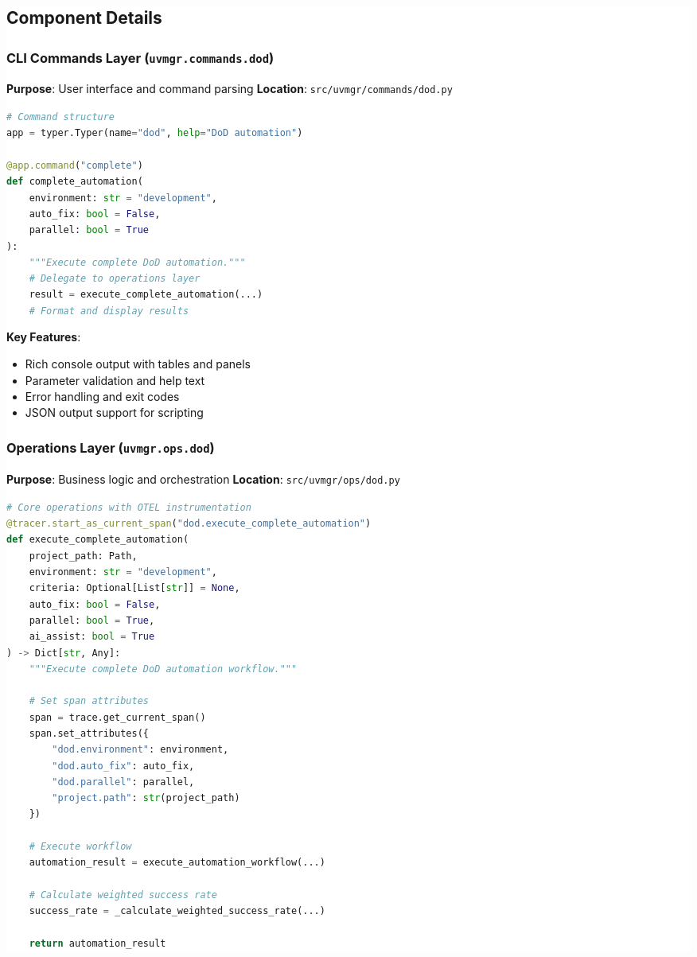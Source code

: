 ## Component Details

### CLI Commands Layer (`uvmgr.commands.dod`)

**Purpose**: User interface and command parsing
**Location**: `src/uvmgr/commands/dod.py`

```python
# Command structure
app = typer.Typer(name="dod", help="DoD automation")

@app.command("complete")
def complete_automation(
    environment: str = "development",
    auto_fix: bool = False,
    parallel: bool = True
):
    """Execute complete DoD automation."""
    # Delegate to operations layer
    result = execute_complete_automation(...)
    # Format and display results
```

**Key Features**:
- Rich console output with tables and panels
- Parameter validation and help text
- Error handling and exit codes
- JSON output support for scripting

### Operations Layer (`uvmgr.ops.dod`)

**Purpose**: Business logic and orchestration
**Location**: `src/uvmgr/ops/dod.py`

```python
# Core operations with OTEL instrumentation
@tracer.start_as_current_span("dod.execute_complete_automation")
def execute_complete_automation(
    project_path: Path,
    environment: str = "development",
    criteria: Optional[List[str]] = None,
    auto_fix: bool = False,
    parallel: bool = True,
    ai_assist: bool = True
) -> Dict[str, Any]:
    """Execute complete DoD automation workflow."""
    
    # Set span attributes
    span = trace.get_current_span()
    span.set_attributes({
        "dod.environment": environment,
        "dod.auto_fix": auto_fix,
        "dod.parallel": parallel,
        "project.path": str(project_path)
    })
    
    # Execute workflow
    automation_result = execute_automation_workflow(...)
    
    # Calculate weighted success rate
    success_rate = _calculate_weighted_success_rate(...)
    
    return automation_result
```

